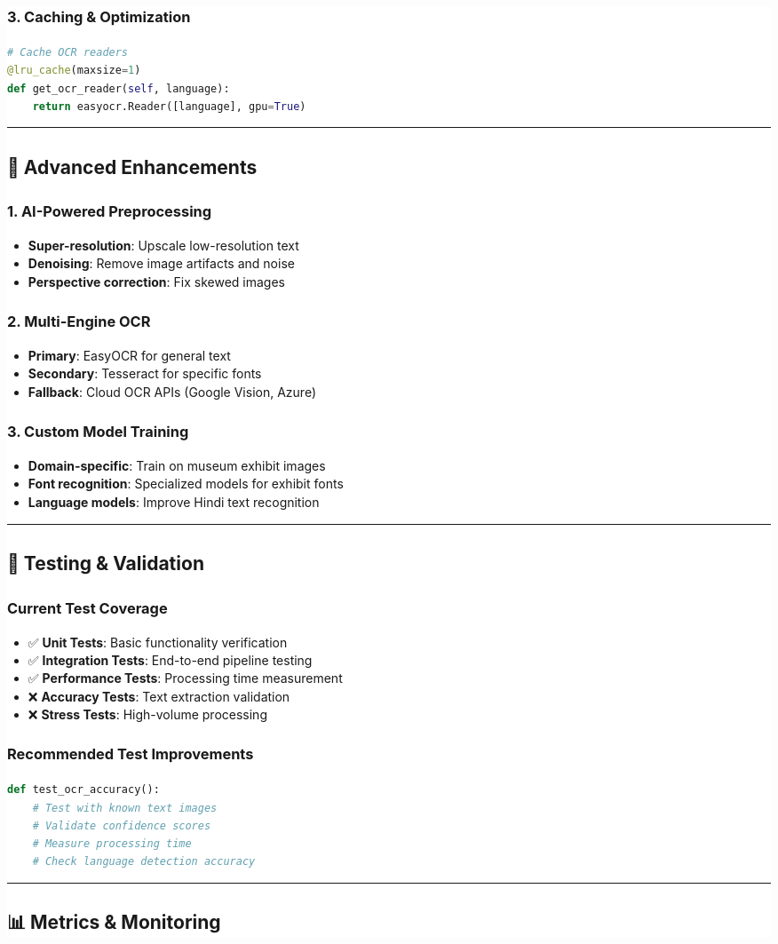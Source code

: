 ### **3. Caching & Optimization**
```python
# Cache OCR readers
@lru_cache(maxsize=1)
def get_ocr_reader(self, language):
    return easyocr.Reader([language], gpu=True)
```

---

## 🔮 Advanced Enhancements

### **1. AI-Powered Preprocessing**
- **Super-resolution**: Upscale low-resolution text
- **Denoising**: Remove image artifacts and noise
- **Perspective correction**: Fix skewed images

### **2. Multi-Engine OCR**
- **Primary**: EasyOCR for general text
- **Secondary**: Tesseract for specific fonts
- **Fallback**: Cloud OCR APIs (Google Vision, Azure)

### **3. Custom Model Training**
- **Domain-specific**: Train on museum exhibit images
- **Font recognition**: Specialized models for exhibit fonts
- **Language models**: Improve Hindi text recognition

---

## 🧪 Testing & Validation

### **Current Test Coverage**
- ✅ **Unit Tests**: Basic functionality verification
- ✅ **Integration Tests**: End-to-end pipeline testing
- ✅ **Performance Tests**: Processing time measurement
- ❌ **Accuracy Tests**: Text extraction validation
- ❌ **Stress Tests**: High-volume processing

### **Recommended Test Improvements**
```python
def test_ocr_accuracy():
    # Test with known text images
    # Validate confidence scores
    # Measure processing time
    # Check language detection accuracy
```

---

## 📊 Metrics & Monitoring
